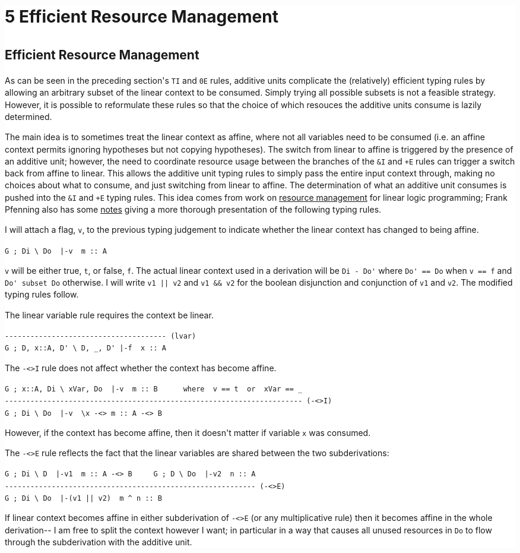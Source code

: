 # 5 Efficient Resource Management

## Efficient Resource Management

As can be seen in the preceding section's `TI` and `0E` rules, additive units complicate the (relatively) efficient typing rules by allowing an arbitrary subset of the linear context to be consumed. Simply trying all possible subsets is not a feasible strategy. However, it is possible to reformulate these rules so that the choice of which resouces the additive units consume is lazily determined. 

The main idea is to sometimes treat the linear context as affine, where not all variables need to be consumed (i.e. an affine context permits ignoring hypotheses but not copying hypotheses). The switch from linear to affine is triggered by the presence of an additive unit; however, the need to coordinate resource usage between the branches of the `&I` and `+E` rules can trigger a switch back from affine to linear. This allows the additive unit typing rules to simply pass the entire input context through, making no choices about what to consume, and just switching from linear to affine. The determination of what an additive unit consumes is pushed into the `&I` and `+E` typing rules.
This idea comes from work on [resource management](http://www.cs.cmu.edu/~fp/papers/erm97.pdf) for linear logic programming; Frank Pfenning also has some [notes](http://www.cs.cmu.edu/~fp/courses/15816-f01/handouts/linfp.pdf) giving a more thorough presentation of the following typing rules.

I will attach a flag, `v`, to the previous typing judgement to indicate whether the linear context has changed to being affine.
```
G ; Di \ Do  |-v  m :: A
```
`v` will be either true, `t`, or false, `f`. The actual linear context used in a derivation will be `Di - Do'` where `Do' == Do` when `v == f` and `Do' subset Do` otherwise. I will write `v1 || v2` and `v1 && v2` for the boolean disjunction and conjunction of `v1` and `v2`. The modified typing rules follow.

The linear variable rule requires the context be linear.
```
-------------------------------------- (lvar) 
G ; D, x::A, D' \ D, _, D' |-f  x :: A
```

The `-<>I` rule does not affect whether the context has become affine.
```
G ; x::A, Di \ xVar, Do  |-v  m :: B      where  v == t  or  xVar == _    
---------------------------------------------------------------------- (-<>I) 
G ; Di \ Do  |-v  \x -<> m :: A -<> B
```
However, if the context has become affine, then it doesn't matter if variable `x` was consumed.

The `-<>E` rule reflects the fact that the linear variables are shared between the two subderivations:
```
G ; Di \ D  |-v1  m :: A -<> B     G ; D \ Do  |-v2  n :: A 
----------------------------------------------------------- (-<>E)
G ; Di \ Do  |-(v1 || v2)  m ^ n :: B
```
If linear context becomes affine in either subderivation of `-<>E` (or any multiplicative rule) then it becomes affine in the whole derivation-- I am free to split the context however I want; in particular in a way that causes all unused resources in `Do` to flow through the subderivation with the additive unit.

